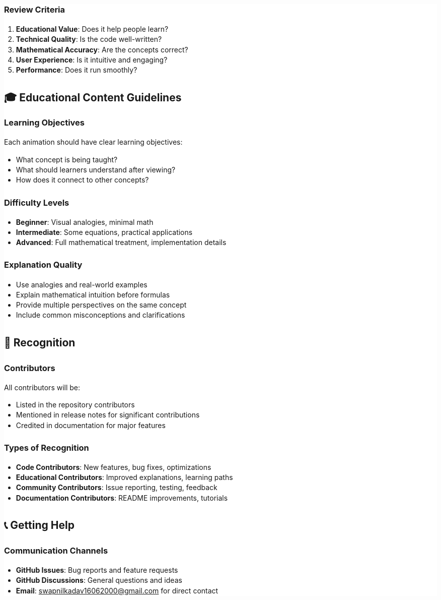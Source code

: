### **Review Criteria**
1. **Educational Value**: Does it help people learn?
2. **Technical Quality**: Is the code well-written?
3. **Mathematical Accuracy**: Are the concepts correct?
4. **User Experience**: Is it intuitive and engaging?
5. **Performance**: Does it run smoothly?

## 🎓 **Educational Content Guidelines**

### **Learning Objectives**
Each animation should have clear learning objectives:
- What concept is being taught?
- What should learners understand after viewing?
- How does it connect to other concepts?

### **Difficulty Levels**
- **Beginner**: Visual analogies, minimal math
- **Intermediate**: Some equations, practical applications
- **Advanced**: Full mathematical treatment, implementation details

### **Explanation Quality**
- Use analogies and real-world examples
- Explain mathematical intuition before formulas
- Provide multiple perspectives on the same concept
- Include common misconceptions and clarifications

## 🌟 **Recognition**

### **Contributors**
All contributors will be:
- Listed in the repository contributors
- Mentioned in release notes for significant contributions
- Credited in documentation for major features

### **Types of Recognition**
- **Code Contributors**: New features, bug fixes, optimizations
- **Educational Contributors**: Improved explanations, learning paths
- **Community Contributors**: Issue reporting, testing, feedback
- **Documentation Contributors**: README improvements, tutorials

## 📞 **Getting Help**

### **Communication Channels**
- **GitHub Issues**: Bug reports and feature requests
- **GitHub Discussions**: General questions and ideas
- **Email**: swapnilkadav16062000@gmail.com for direct contact
